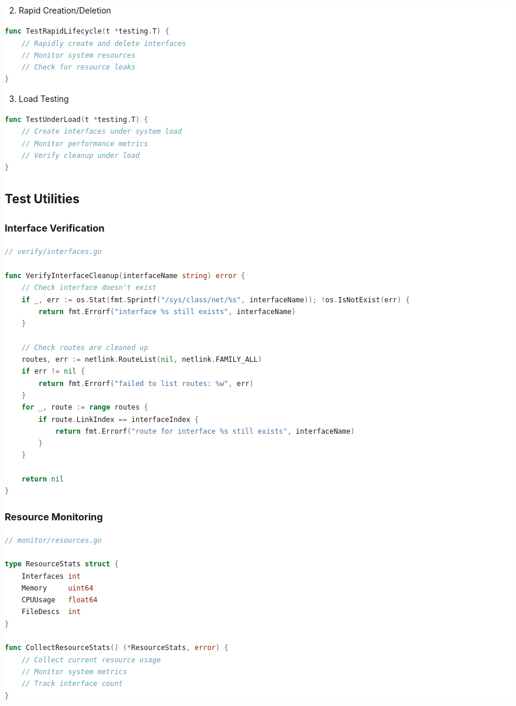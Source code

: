 2. Rapid Creation/Deletion
```go
func TestRapidLifecycle(t *testing.T) {
    // Rapidly create and delete interfaces
    // Monitor system resources
    // Check for resource leaks
}
```

3. Load Testing
```go
func TestUnderLoad(t *testing.T) {
    // Create interfaces under system load
    // Monitor performance metrics
    // Verify cleanup under load
}
```

## Test Utilities

### Interface Verification

```go
// verify/interfaces.go

func VerifyInterfaceCleanup(interfaceName string) error {
    // Check interface doesn't exist
    if _, err := os.Stat(fmt.Sprintf("/sys/class/net/%s", interfaceName)); !os.IsNotExist(err) {
        return fmt.Errorf("interface %s still exists", interfaceName)
    }

    // Check routes are cleaned up
    routes, err := netlink.RouteList(nil, netlink.FAMILY_ALL)
    if err != nil {
        return fmt.Errorf("failed to list routes: %w", err)
    }
    for _, route := range routes {
        if route.LinkIndex == interfaceIndex {
            return fmt.Errorf("route for interface %s still exists", interfaceName)
        }
    }

    return nil
}
```

### Resource Monitoring

```go
// monitor/resources.go

type ResourceStats struct {
    Interfaces int
    Memory     uint64
    CPUUsage   float64
    FileDescs  int
}

func CollectResourceStats() (*ResourceStats, error) {
    // Collect current resource usage
    // Monitor system metrics
    // Track interface count
}
```
